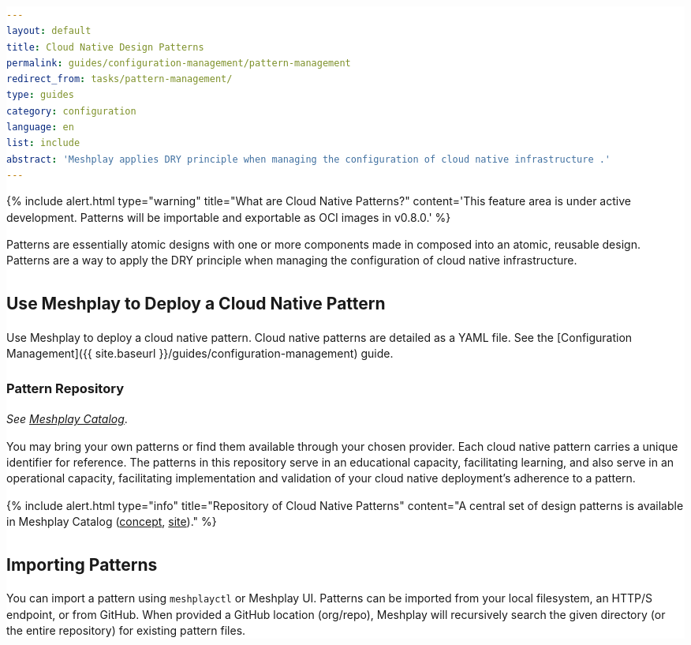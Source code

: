 ```yaml
---
layout: default
title: Cloud Native Design Patterns
permalink: guides/configuration-management/pattern-management
redirect_from: tasks/pattern-management/
type: guides
category: configuration
language: en
list: include
abstract: 'Meshplay applies DRY principle when managing the configuration of cloud native infrastructure .'
---
```


{% include alert.html
    type="warning"
    title="What are Cloud Native Patterns?"
    content='This feature area is under active development. Patterns will be importable and exportable as OCI images in v0.8.0.' %}

Patterns are essentially atomic designs with one or more components made in composed into an atomic, reusable design. Patterns are a way to apply the DRY principle when managing the configuration of cloud native infrastructure.  

## Use Meshplay to Deploy a Cloud Native Pattern

Use Meshplay to deploy a cloud native pattern. Cloud native patterns are detailed as a YAML file. See the [Configuration Management]({{ site.baseurl }}/guides/configuration-management) guide.

### Pattern Repository

_See [Meshplay Catalog](https://meshplay.khulnasoft.com/catalog)_.

You may bring your own patterns or find them available through your chosen provider. Each cloud native pattern carries a unique identifier for reference. The patterns in this repository serve in an educational capacity, facilitating learning, and also serve in an operational capacity, facilitating implementation and validation of your cloud native deployment’s adherence to a pattern.

{% include alert.html
    type="info"
    title="Repository of Cloud Native Patterns"
    content="A central set of design patterns is available in Meshplay Catalog (<a href='/concepts/catalog'>concept</a>, <a href='https://meshplay.khulnasoft.com/catalog'>site</a>)." %}


## Importing Patterns

You can import a pattern using `meshplayctl` or Meshplay UI. Patterns can be imported from your local filesystem, an HTTP/S endpoint, or from GitHub. When provided a GitHub location (org/repo), Meshplay will recursively search the given directory (or the entire repository) for existing pattern files.
